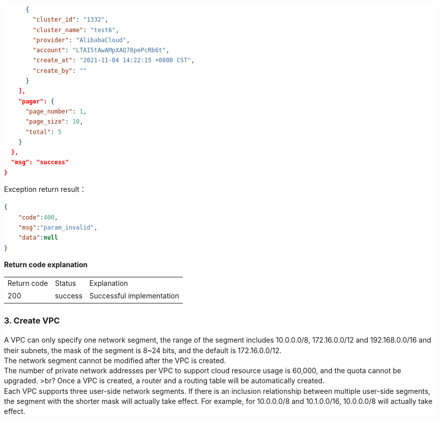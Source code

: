 ```JSON
      {
        "cluster_id": "1332",
        "cluster_name": "test6",
        "provider": "AlibabaCloud",
        "account": "LTAI5tAwAMpXAQ78pePcRb6t",
        "create_at": "2021-11-04 14:22:15 +0800 CST",
        "create_by": ""
      }
    ],
    "pager": {
      "page_number": 1,
      "page_size": 10,
      "total": 5
    }
  },
  "msg": "success"
}
```

Exception return result：

```JSON
{
    "code":400,
    "msg":"param_invalid",
    "data":null
}
```
**Return code explanation**

<table>
  <tr>
    <td>Return code</td>
    <td>Status</td>
    <td>Explanation</td>
  </tr>
  <tr>
    <td>200</td>
    <td>success</td>
    <td>Successful implementation</td>
  </tr>
</table>


### 3. Create VPC
A VPC can only specify one network segment, the range of the segment includes 10.0.0.0/8, 172.16.0.0/12 and 192.168.0.0/16 and their subnets, the mask of the segment is 8~24 bits, and the default is 172.16.0.0/12. <br>
The network segment cannot be modified after the VPC is created. <br>
The number of private network addresses per VPC to support cloud resource usage is 60,000, and the quota cannot be upgraded. >br?
Once a VPC is created, a router and a routing table will be automatically created. <br>
Each VPC supports three user-side network segments. If there is an inclusion relationship between multiple user-side segments, the segment with the shorter mask will actually take effect. For example, for 10.0.0.0/8 and 10.1.0.0/16, 10.0.0.0/8 will actually take effect.<br>
